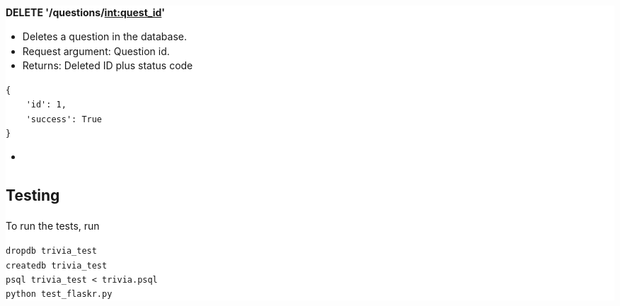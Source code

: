 **DELETE '/questions/<int:quest_id>'**
- Deletes a question in the database.
- Request argument: Question id.
- Returns: Deleted ID plus status code
```
{
	'id': 1,
	'success': True
}
```
- 


## Testing
To run the tests, run
```
dropdb trivia_test
createdb trivia_test
psql trivia_test < trivia.psql
python test_flaskr.py
```
